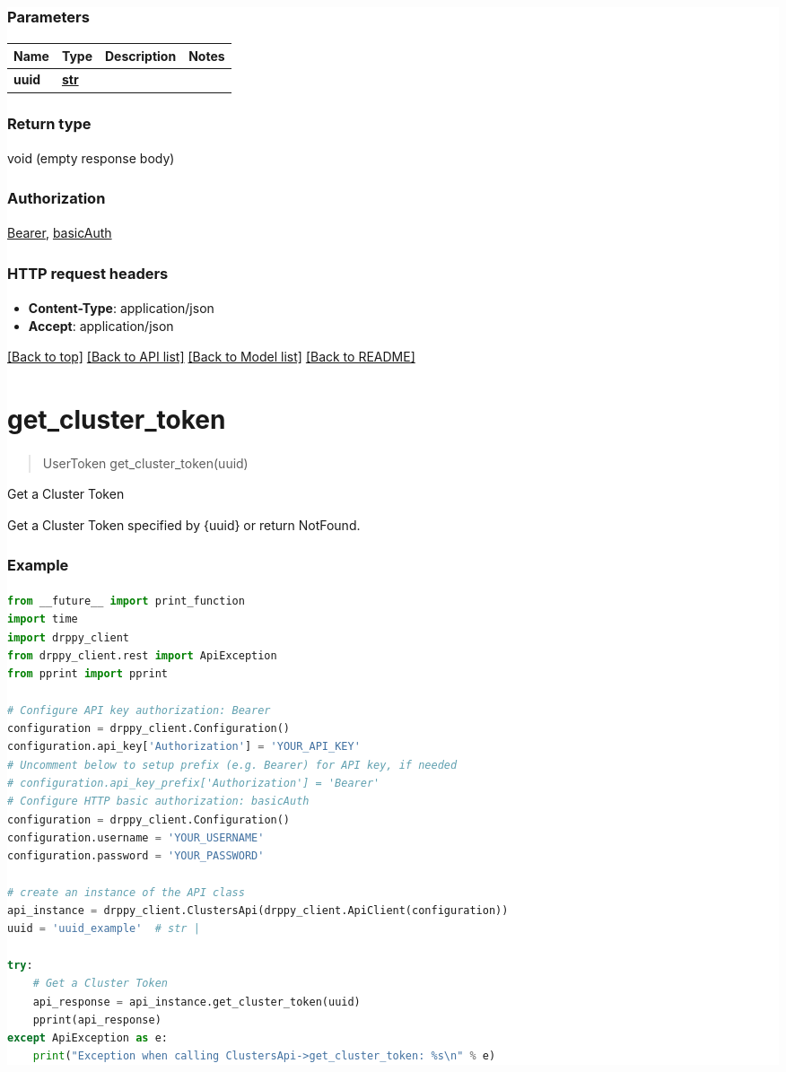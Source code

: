 ### Parameters

Name | Type | Description  | Notes
------------- | ------------- | ------------- | -------------
 **uuid** | [**str**](.md)|  | 

### Return type

void (empty response body)

### Authorization

[Bearer](../README.md#Bearer), [basicAuth](../README.md#basicAuth)

### HTTP request headers

 - **Content-Type**: application/json
 - **Accept**: application/json

[[Back to top]](#) [[Back to API list]](../README.md#documentation-for-api-endpoints) [[Back to Model list]](../README.md#documentation-for-models) [[Back to README]](../README.md)

# **get_cluster_token**
> UserToken get_cluster_token(uuid)

Get a Cluster Token

Get a Cluster Token specified by {uuid} or return NotFound.

### Example

```python
from __future__ import print_function
import time
import drppy_client
from drppy_client.rest import ApiException
from pprint import pprint

# Configure API key authorization: Bearer
configuration = drppy_client.Configuration()
configuration.api_key['Authorization'] = 'YOUR_API_KEY'
# Uncomment below to setup prefix (e.g. Bearer) for API key, if needed
# configuration.api_key_prefix['Authorization'] = 'Bearer'
# Configure HTTP basic authorization: basicAuth
configuration = drppy_client.Configuration()
configuration.username = 'YOUR_USERNAME'
configuration.password = 'YOUR_PASSWORD'

# create an instance of the API class
api_instance = drppy_client.ClustersApi(drppy_client.ApiClient(configuration))
uuid = 'uuid_example'  # str | 

try:
    # Get a Cluster Token
    api_response = api_instance.get_cluster_token(uuid)
    pprint(api_response)
except ApiException as e:
    print("Exception when calling ClustersApi->get_cluster_token: %s\n" % e)
```
